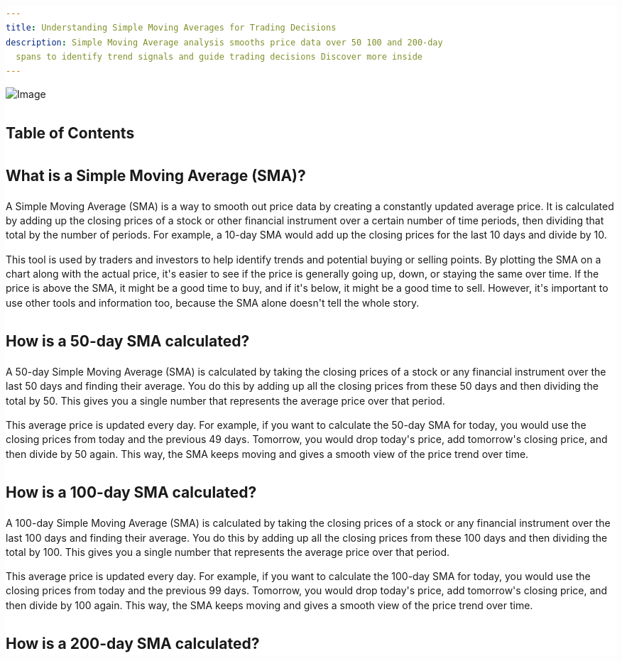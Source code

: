 ```yaml
---
title: Understanding Simple Moving Averages for Trading Decisions
description: Simple Moving Average analysis smooths price data over 50 100 and 200-day
  spans to identify trend signals and guide trading decisions Discover more inside
---
```



![Image](images/1.jpeg)

## Table of Contents

## What is a Simple Moving Average (SMA)?

A Simple Moving Average (SMA) is a way to smooth out price data by creating a constantly updated average price. It is calculated by adding up the closing prices of a stock or other financial instrument over a certain number of time periods, then dividing that total by the number of periods. For example, a 10-day SMA would add up the closing prices for the last 10 days and divide by 10.

This tool is used by traders and investors to help identify trends and potential buying or selling points. By plotting the SMA on a chart along with the actual price, it's easier to see if the price is generally going up, down, or staying the same over time. If the price is above the SMA, it might be a good time to buy, and if it's below, it might be a good time to sell. However, it's important to use other tools and information too, because the SMA alone doesn't tell the whole story.

## How is a 50-day SMA calculated?

A 50-day Simple Moving Average (SMA) is calculated by taking the closing prices of a stock or any financial instrument over the last 50 days and finding their average. You do this by adding up all the closing prices from these 50 days and then dividing the total by 50. This gives you a single number that represents the average price over that period.

This average price is updated every day. For example, if you want to calculate the 50-day SMA for today, you would use the closing prices from today and the previous 49 days. Tomorrow, you would drop today's price, add tomorrow's closing price, and then divide by 50 again. This way, the SMA keeps moving and gives a smooth view of the price trend over time.

## How is a 100-day SMA calculated?

A 100-day Simple Moving Average (SMA) is calculated by taking the closing prices of a stock or any financial instrument over the last 100 days and finding their average. You do this by adding up all the closing prices from these 100 days and then dividing the total by 100. This gives you a single number that represents the average price over that period.

This average price is updated every day. For example, if you want to calculate the 100-day SMA for today, you would use the closing prices from today and the previous 99 days. Tomorrow, you would drop today's price, add tomorrow's closing price, and then divide by 100 again. This way, the SMA keeps moving and gives a smooth view of the price trend over time.

## How is a 200-day SMA calculated?
